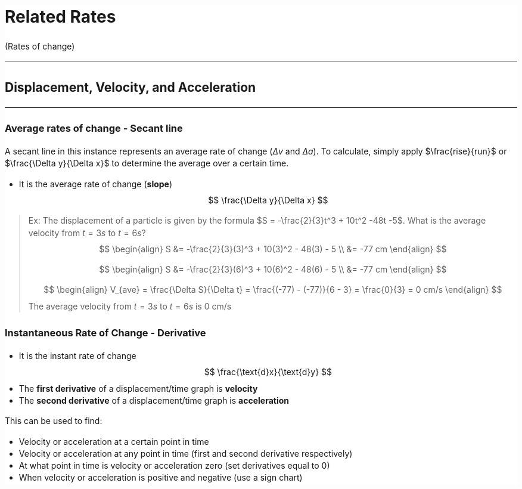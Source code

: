 # Related Rates
(Rates of change)
***
## Displacement, Velocity, and Acceleration
***
### Average rates of change - Secant line
A secant line in this instance represents an average rate of change ($\Delta v$ and $\Delta a$). To calculate, simply apply $\frac{rise}{run}$ or $\frac{\Delta y}{\Delta x}$ to determine the average over a certain time. 
- It is the average rate of change (**slope**)
$$
\frac{\Delta y}{\Delta x}
$$
>Ex: The displacement of a particle is given by the formula $S = -\frac{2}{3}t^3 + 10t^2 -48t -5$. What is the average velocity from $t=3s$ to $t=6s$?
>$$
>\begin{align}
>S &= -\frac{2}{3}(3)^3 + 10(3)^2 - 48(3) - 5 \\
>&= -77 cm
>\end{align}
>$$
><pre></pre>
>$$
>\begin{align}
>S &= -\frac{2}{3}(6)^3 + 10(6)^2 - 48(6) - 5 \\
>&= -77 cm
>\end{align}
>$$
><pre></pre>
>$$
>\begin{align}
>V_{ave} = \frac{\Delta S}{\Delta t} = \frac{(-77) - (-77)}{6 - 3} = \frac{0}{3} = 0 cm/s
>\end{align}
>$$
>The average velocity from $t=3s$ to $t=6s$  is 0 cm/s


<pre></pre>
### Instantaneous Rate of Change - Derivative
- It is the instant rate of change
$$
\frac{\text{d}x}{\text{d}y}
$$ 
- The **first derivative** of a displacement/time graph is **velocity**
- The **second derivative** of a displacement/time graph is **acceleration**

This can be used to find:
- Velocity or acceleration at a certain point in time
- Velocity or acceleration at any point in time (first and second derivative respectively)
- At what point in time is velocity or acceleration zero (set derivatives equal to 0)
- When velocity or acceleration is positive and negative (use a sign chart)
